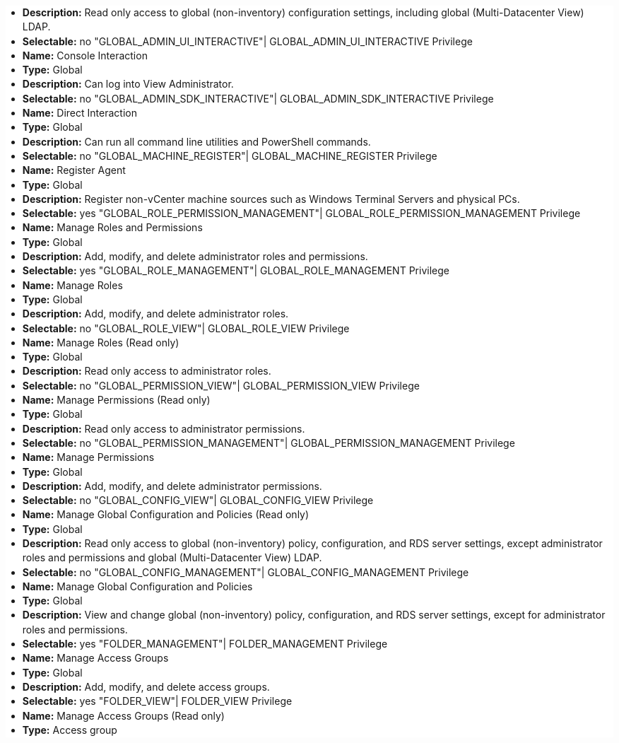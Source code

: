 * **Description:** Read only access to global (non-inventory) configuration settings, including global (Multi-Datacenter View) LDAP.
* **Selectable:** no
"GLOBAL_ADMIN_UI_INTERACTIVE"| GLOBAL_ADMIN_UI_INTERACTIVE Privilege
* **Name:** Console Interaction
* **Type:** Global
* **Description:** Can log into View Administrator.
* **Selectable:** no
"GLOBAL_ADMIN_SDK_INTERACTIVE"| GLOBAL_ADMIN_SDK_INTERACTIVE Privilege
* **Name:** Direct Interaction
* **Type:** Global
* **Description:** Can run all command line utilities and PowerShell commands.
* **Selectable:** no
"GLOBAL_MACHINE_REGISTER"| GLOBAL_MACHINE_REGISTER Privilege
* **Name:** Register Agent
* **Type:** Global
* **Description:** Register non-vCenter machine sources such as Windows Terminal Servers and physical PCs.
* **Selectable:** yes
"GLOBAL_ROLE_PERMISSION_MANAGEMENT"| GLOBAL_ROLE_PERMISSION_MANAGEMENT Privilege
* **Name:** Manage Roles and Permissions
* **Type:** Global
* **Description:** Add, modify, and delete administrator roles and permissions.
* **Selectable:** yes
"GLOBAL_ROLE_MANAGEMENT"| GLOBAL_ROLE_MANAGEMENT Privilege
* **Name:** Manage Roles
* **Type:** Global
* **Description:** Add, modify, and delete administrator roles.
* **Selectable:** no
"GLOBAL_ROLE_VIEW"| GLOBAL_ROLE_VIEW Privilege
* **Name:** Manage Roles (Read only)
* **Type:** Global
* **Description:** Read only access to administrator roles.
* **Selectable:** no
"GLOBAL_PERMISSION_VIEW"| GLOBAL_PERMISSION_VIEW Privilege
* **Name:** Manage Permissions (Read only)
* **Type:** Global
* **Description:** Read only access to administrator permissions.
* **Selectable:** no
"GLOBAL_PERMISSION_MANAGEMENT"| GLOBAL_PERMISSION_MANAGEMENT Privilege
* **Name:** Manage Permissions
* **Type:** Global
* **Description:** Add, modify, and delete administrator permissions.
* **Selectable:** no
"GLOBAL_CONFIG_VIEW"| GLOBAL_CONFIG_VIEW Privilege
* **Name:** Manage Global Configuration and Policies (Read only)
* **Type:** Global
* **Description:** Read only access to global (non-inventory) policy, configuration, and RDS server settings, except administrator roles and permissions and global (Multi-Datacenter View) LDAP.
* **Selectable:** no
"GLOBAL_CONFIG_MANAGEMENT"| GLOBAL_CONFIG_MANAGEMENT Privilege
* **Name:** Manage Global Configuration and Policies
* **Type:** Global
* **Description:** View and change global (non-inventory) policy, configuration, and RDS server settings, except for administrator roles and permissions.
* **Selectable:** yes
"FOLDER_MANAGEMENT"| FOLDER_MANAGEMENT Privilege
* **Name:** Manage Access Groups
* **Type:** Global
* **Description:** Add, modify, and delete access groups.
* **Selectable:** yes
"FOLDER_VIEW"| FOLDER_VIEW Privilege
* **Name:** Manage Access Groups (Read only)
* **Type:** Access group